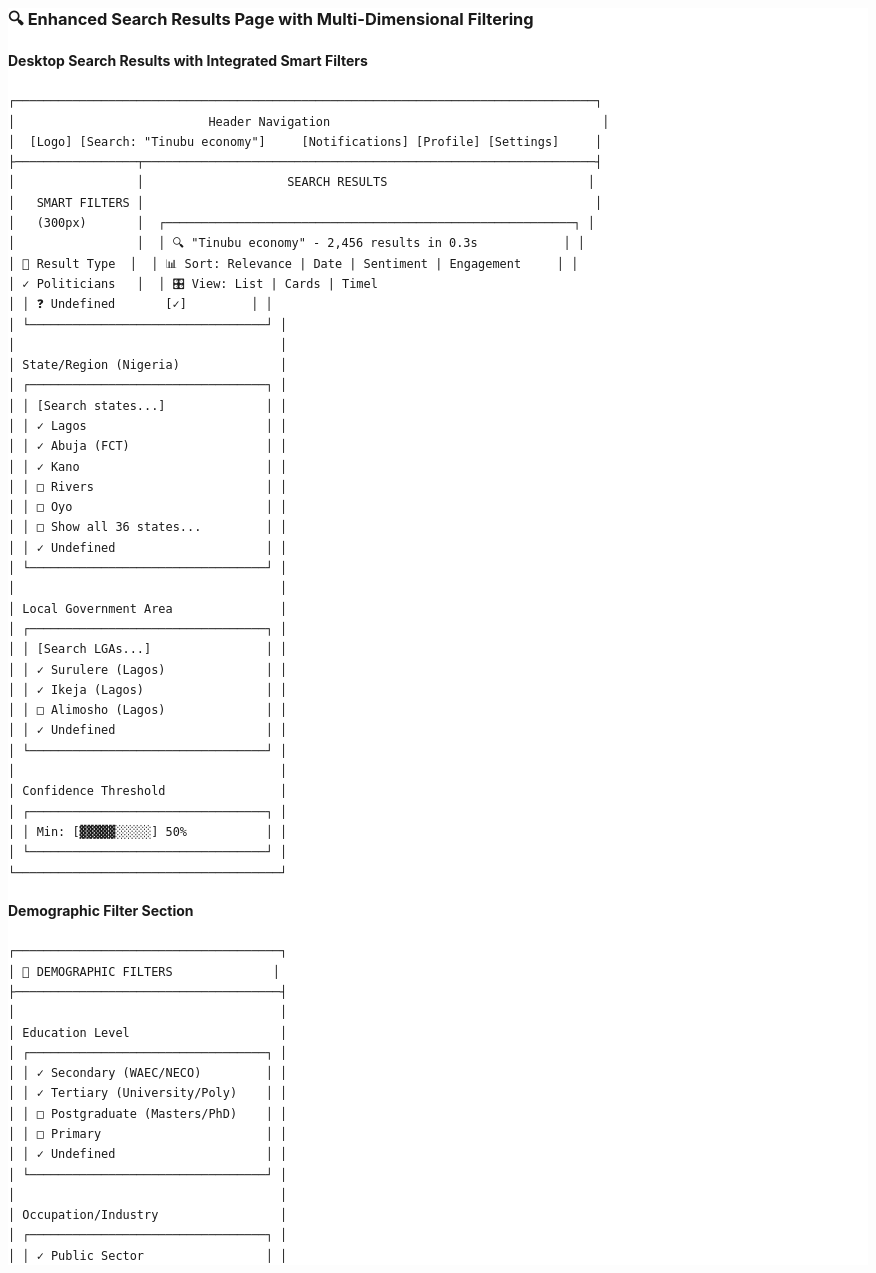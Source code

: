 ### 🔍 Enhanced Search Results Page with Multi-Dimensional Filtering

#### Desktop Search Results with Integrated Smart Filters
```
┌─────────────────────────────────────────────────────────────────────────────────┐
│                           Header Navigation                                      │
│  [Logo] [Search: "Tinubu economy"]     [Notifications] [Profile] [Settings]     │
├─────────────────┬───────────────────────────────────────────────────────────────┤
│                 │                    SEARCH RESULTS                            │
│   SMART FILTERS │                                                               │
│   (300px)       │  ┌─────────────────────────────────────────────────────────┐ │
│                 │  │ 🔍 "Tinubu economy" - 2,456 results in 0.3s            │ │
│ 🎯 Result Type  │  │ 📊 Sort: Relevance | Date | Sentiment | Engagement     │ │
│ ✓ Politicians   │  │ 🎛️ View: List | Cards | Timel
│ │ ❓ Undefined       [✓]         │ │
│ └─────────────────────────────────┘ │
│                                     │
│ State/Region (Nigeria)              │
│ ┌─────────────────────────────────┐ │
│ │ [Search states...]              │ │
│ │ ✓ Lagos                         │ │
│ │ ✓ Abuja (FCT)                   │ │
│ │ ✓ Kano                          │ │
│ │ □ Rivers                        │ │
│ │ □ Oyo                           │ │
│ │ □ Show all 36 states...         │ │
│ │ ✓ Undefined                     │ │
│ └─────────────────────────────────┘ │
│                                     │
│ Local Government Area               │
│ ┌─────────────────────────────────┐ │
│ │ [Search LGAs...]                │ │
│ │ ✓ Surulere (Lagos)              │ │
│ │ ✓ Ikeja (Lagos)                 │ │
│ │ □ Alimosho (Lagos)              │ │
│ │ ✓ Undefined                     │ │
│ └─────────────────────────────────┘ │
│                                     │
│ Confidence Threshold                │
│ ┌─────────────────────────────────┐ │
│ │ Min: [▓▓▓▓▓░░░░░] 50%           │ │
│ └─────────────────────────────────┘ │
└─────────────────────────────────────┘
```

#### Demographic Filter Section
```
┌─────────────────────────────────────┐
│ 👥 DEMOGRAPHIC FILTERS              │
├─────────────────────────────────────┤
│                                     │
│ Education Level                     │
│ ┌─────────────────────────────────┐ │
│ │ ✓ Secondary (WAEC/NECO)         │ │
│ │ ✓ Tertiary (University/Poly)    │ │
│ │ □ Postgraduate (Masters/PhD)    │ │
│ │ □ Primary                       │ │
│ │ ✓ Undefined                     │ │
│ └─────────────────────────────────┘ │
│                                     │
│ Occupation/Industry                 │
│ ┌─────────────────────────────────┐ │
│ │ ✓ Public Sector                 │ │
```